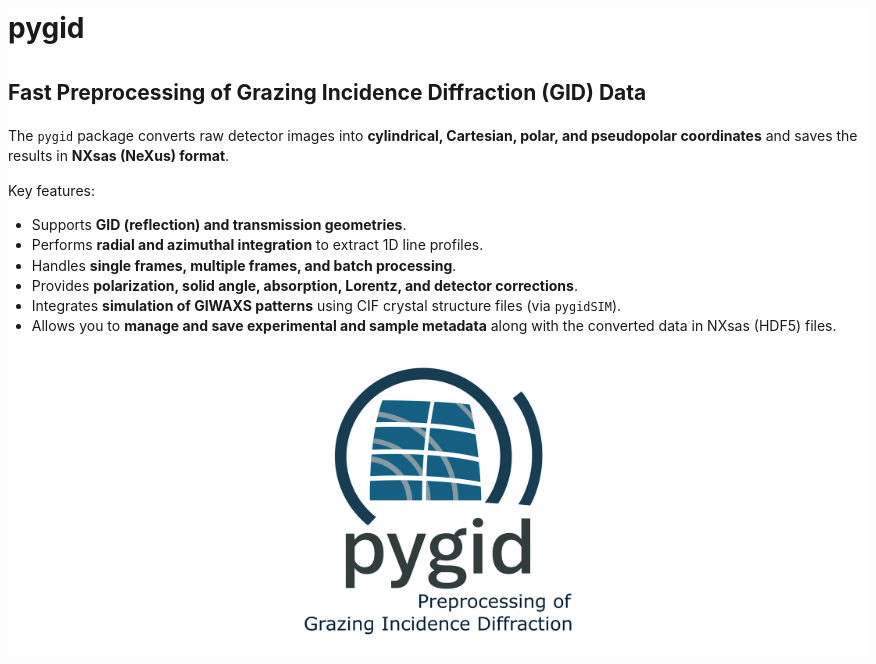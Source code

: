 # pygid

## Fast Preprocessing of Grazing Incidence Diffraction (GID) Data 

The `pygid` package converts raw detector images into **cylindrical, Cartesian, polar, and pseudopolar coordinates** and saves the results in **NXsas (NeXus) format**.  

Key features:
- Supports **GID (reflection) and transmission geometries**.  
- Performs **radial and azimuthal integration** to extract 1D line profiles.  
- Handles **single frames, multiple frames, and batch processing**.  
- Provides **polarization, solid angle, absorption, Lorentz, and detector corrections**.  
- Integrates **simulation of GIWAXS patterns** using CIF crystal structure files (via `pygidSIM`).  
- Allows you to **manage and save experimental and sample metadata** along with the converted data in NXsas (HDF5) files.

<p align="center">
  <img src="docs/images/mlgid_logo_pygid.png" width="400" alt="pygid">
</p>
